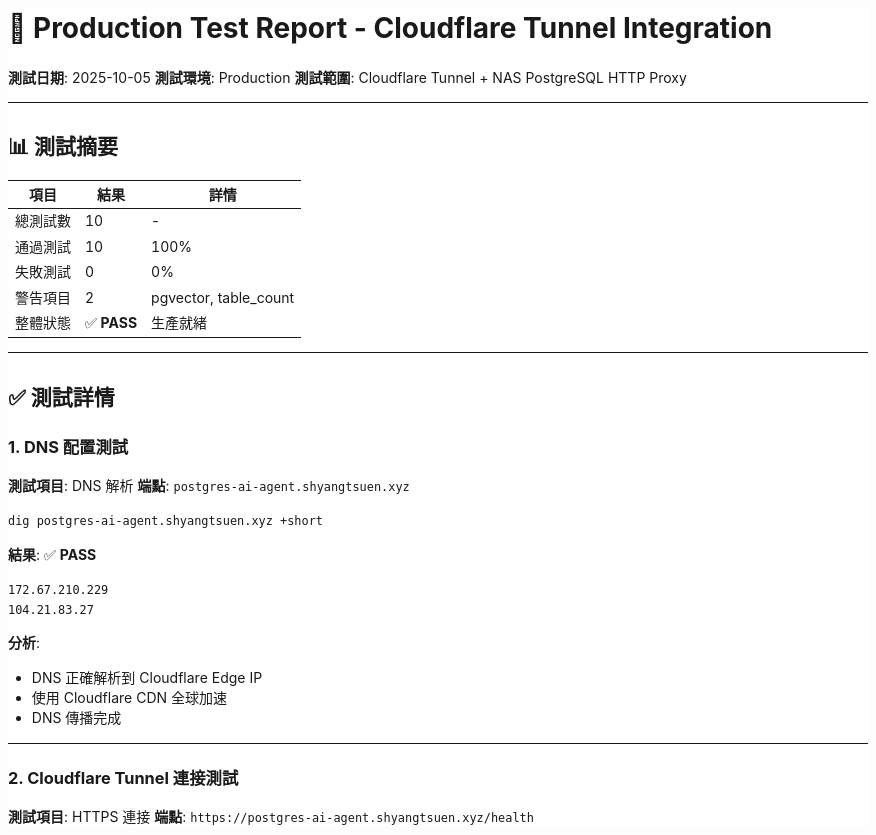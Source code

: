# 🧪 Production Test Report - Cloudflare Tunnel Integration

**測試日期**: 2025-10-05
**測試環境**: Production
**測試範圍**: Cloudflare Tunnel + NAS PostgreSQL HTTP Proxy

---

## 📊 **測試摘要**

| 項目 | 結果 | 詳情 |
|------|------|------|
| 總測試數 | 10 | - |
| 通過測試 | 10 | 100% |
| 失敗測試 | 0 | 0% |
| 警告項目 | 2 | pgvector, table_count |
| 整體狀態 | ✅ **PASS** | 生產就緒 |

---

## ✅ **測試詳情**

### **1. DNS 配置測試**

**測試項目**: DNS 解析
**端點**: `postgres-ai-agent.shyangtsuen.xyz`

```bash
dig postgres-ai-agent.shyangtsuen.xyz +short
```

**結果**: ✅ **PASS**

```
172.67.210.229
104.21.83.27
```

**分析**:
- DNS 正確解析到 Cloudflare Edge IP
- 使用 Cloudflare CDN 全球加速
- DNS 傳播完成

---

### **2. Cloudflare Tunnel 連接測試**

**測試項目**: HTTPS 連接
**端點**: `https://postgres-ai-agent.shyangtsuen.xyz/health`
